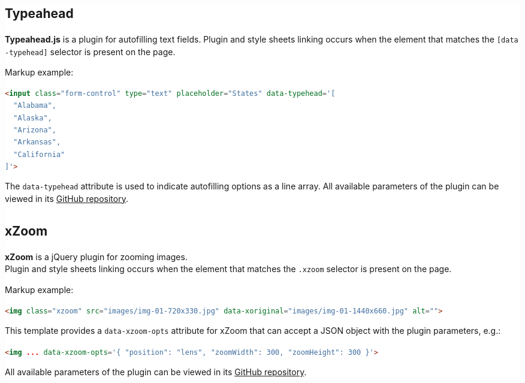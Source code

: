 
## Typeahead
__Typeahead.js__ is a plugin for autofilling text fields.
Plugin and style sheets linking occurs when the element that matches the `[data-typehead]` selector is present on the page.

Markup example:
```html
<input class="form-control" type="text" placeholder="States" data-typehead='[
  "Alabama",
  "Alaska",
  "Arizona",
  "Arkansas",
  "California"
]'>
```

The `data-typehead` attribute is used to indicate autofilling options as a line array.
All available parameters of the plugin can be viewed in its [GitHub repository](https://github.com/twitter/typeahead.js#typeaheadjs).


## xZoom
__xZoom__ is a jQuery plugin for zooming images.  
Plugin and style sheets linking occurs when the element that matches the `.xzoom` selector is present on the page.

Markup example:
```html
<img class="xzoom" src="images/img-01-720x330.jpg" data-xoriginal="images/img-01-1440x660.jpg" alt="">
```

This template provides a `data-xzoom-opts` attribute for xZoom that can accept a JSON object with the plugin parameters, e.g.:
```html
<img ... data-xzoom-opts='{ "position": "lens", "zoomWidth": 300, "zoomHeight": 300 }'>
```

All available parameters of the plugin can be viewed in its [GitHub repository](https://github.com/payalord/xZoom#xzoom).
